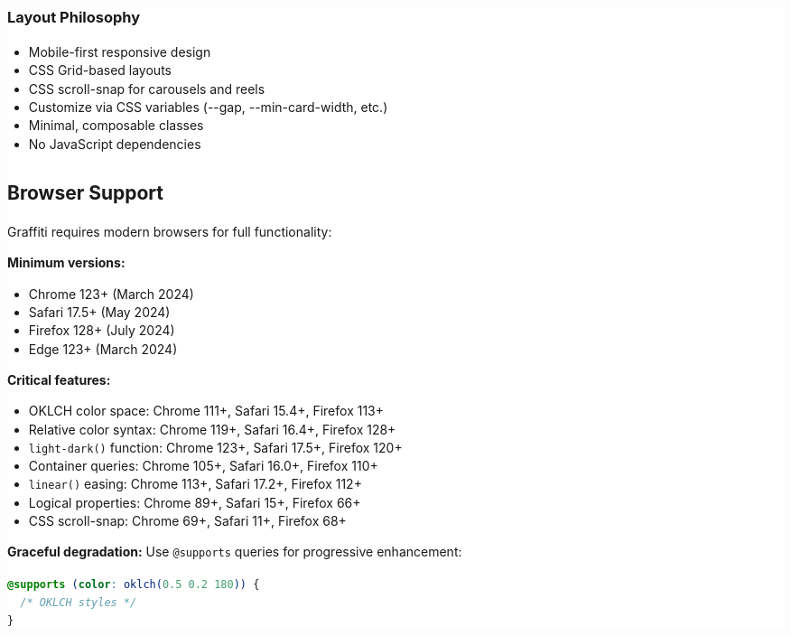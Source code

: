 ### Layout Philosophy
- Mobile-first responsive design
- CSS Grid-based layouts
- CSS scroll-snap for carousels and reels
- Customize via CSS variables (--gap, --min-card-width, etc.)
- Minimal, composable classes
- No JavaScript dependencies

## Browser Support

Graffiti requires modern browsers for full functionality:

**Minimum versions:**
- Chrome 123+ (March 2024)
- Safari 17.5+ (May 2024)
- Firefox 128+ (July 2024)
- Edge 123+ (March 2024)

**Critical features:**
- OKLCH color space: Chrome 111+, Safari 15.4+, Firefox 113+
- Relative color syntax: Chrome 119+, Safari 16.4+, Firefox 128+
- `light-dark()` function: Chrome 123+, Safari 17.5+, Firefox 120+
- Container queries: Chrome 105+, Safari 16.0+, Firefox 110+
- `linear()` easing: Chrome 113+, Safari 17.2+, Firefox 112+
- Logical properties: Chrome 89+, Safari 15+, Firefox 66+
- CSS scroll-snap: Chrome 69+, Safari 11+, Firefox 68+

**Graceful degradation:**
Use `@supports` queries for progressive enhancement:
```css
@supports (color: oklch(0.5 0.2 180)) {
  /* OKLCH styles */
}
```
